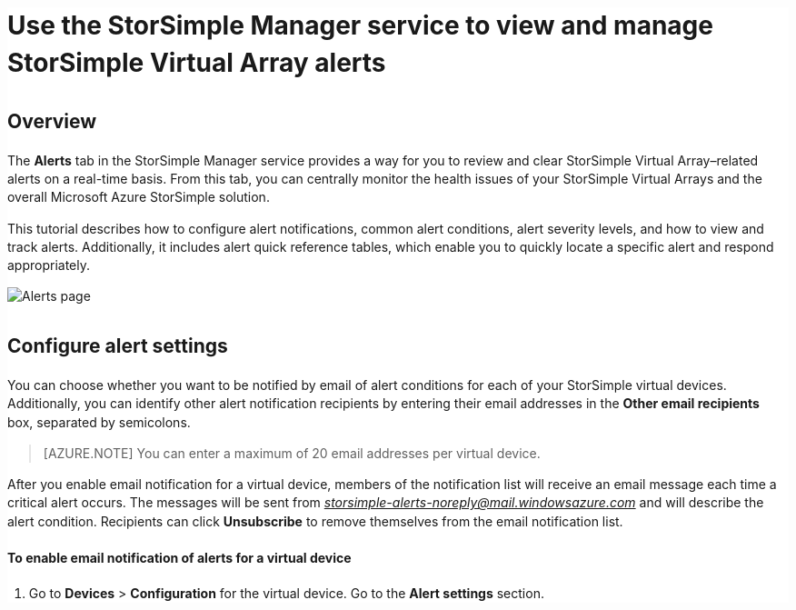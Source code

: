 <properties 
   pageTitle="View and manage StorSimple Virtual Array alerts | Microsoft Azure"
   description="Describes StorSimple Virtual Array alert conditions and severity, and how to use the StorSimple Manager service to manage alerts."
   services="storsimple"
   documentationCenter="NA"
   authors="SharS"
   manager="carolz"
   editor="" />
<tags 
   ms.service="storsimple"
   ms.devlang="NA"
   ms.topic="article"
   ms.tgt_pltfrm="NA"
   ms.workload="TBD"
   ms.date="02/09/2016"
   ms.author="v-sharos" />

# Use the StorSimple Manager service to view and manage StorSimple Virtual Array alerts

## Overview

The **Alerts** tab in the StorSimple Manager service provides a way for you to review and clear StorSimple Virtual Array–related alerts on a real-time basis. From this tab, you can centrally monitor the health issues of your StorSimple  Virtual Arrays and the overall Microsoft Azure StorSimple solution.

This tutorial describes how to configure alert notifications, common alert conditions, alert severity levels, and how to view and track alerts. Additionally, it includes alert quick reference tables, which enable you to quickly locate a specific alert and respond appropriately.

![Alerts page](./media/storsimple-ova-manage-alerts/alerts1.png)

## Configure alert settings

You can choose whether you want to be notified by email of alert conditions for each of your StorSimple virtual devices. Additionally, you can identify other alert notification recipients by entering their email addresses in the **Other email recipients** box, separated by semicolons.

>[AZURE.NOTE] You can enter a maximum of 20 email addresses per virtual device.

After you enable email notification for a virtual device, members of the notification list will receive an email message each time a critical alert occurs. The messages will be sent from *storsimple-alerts-noreply@mail.windowsazure.com* and will describe the alert condition. Recipients can click **Unsubscribe** to remove themselves from the email notification list.

#### To enable email notification of alerts for a virtual device

1. Go to **Devices** > **Configuration** for the virtual device. Go to the **Alert settings** section.
